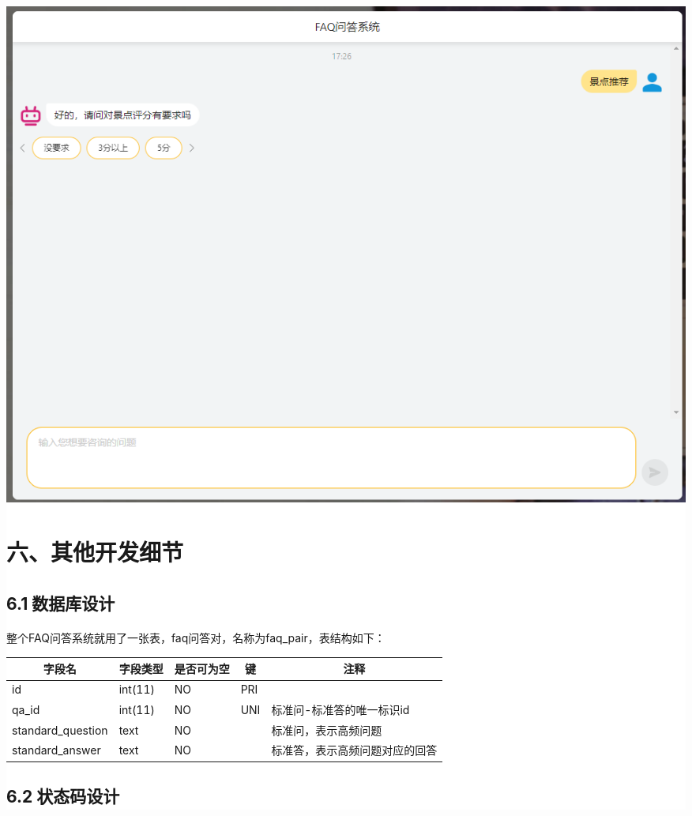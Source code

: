 ![chatui](docs/img/test-chatui多轮.png)

# 六、其他开发细节

## 6.1 数据库设计

整个FAQ问答系统就用了一张表，faq问答对，名称为faq_pair，表结构如下：

| 字段名 | 字段类型 | 是否可为空 | 键 | 注释             |
| ------| ------ | ------ | ------|----------------|
| id | int(11) | NO | PRI |                |
| qa_id | int(11) | NO | UNI | 标准问-标准答的唯一标识id |
| standard_question | text | NO |  | 标准问，表示高频问题     |
| standard_answer | text | NO |  | 标准答，表示高频问题对应的回答 |


## 6.2 状态码设计
